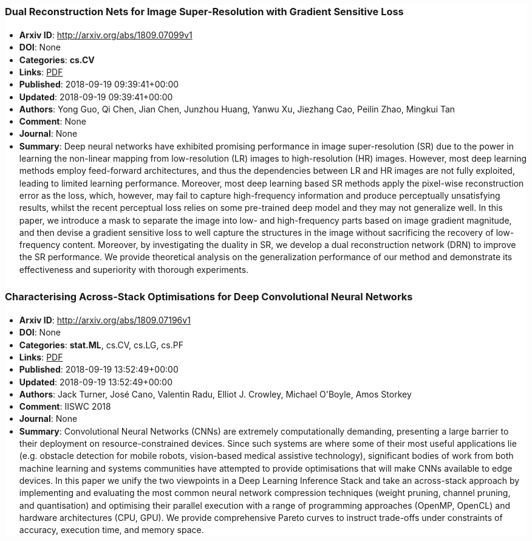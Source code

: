 

### Dual Reconstruction Nets for Image Super-Resolution with Gradient Sensitive Loss
- **Arxiv ID**: http://arxiv.org/abs/1809.07099v1
- **DOI**: None
- **Categories**: **cs.CV**
- **Links**: [PDF](http://arxiv.org/pdf/1809.07099v1)
- **Published**: 2018-09-19 09:39:41+00:00
- **Updated**: 2018-09-19 09:39:41+00:00
- **Authors**: Yong Guo, Qi Chen, Jian Chen, Junzhou Huang, Yanwu Xu, Jiezhang Cao, Peilin Zhao, Mingkui Tan
- **Comment**: None
- **Journal**: None
- **Summary**: Deep neural networks have exhibited promising performance in image super-resolution (SR) due to the power in learning the non-linear mapping from low-resolution (LR) images to high-resolution (HR) images. However, most deep learning methods employ feed-forward architectures, and thus the dependencies between LR and HR images are not fully exploited, leading to limited learning performance. Moreover, most deep learning based SR methods apply the pixel-wise reconstruction error as the loss, which, however, may fail to capture high-frequency information and produce perceptually unsatisfying results, whilst the recent perceptual loss relies on some pre-trained deep model and they may not generalize well. In this paper, we introduce a mask to separate the image into low- and high-frequency parts based on image gradient magnitude, and then devise a gradient sensitive loss to well capture the structures in the image without sacrificing the recovery of low-frequency content. Moreover, by investigating the duality in SR, we develop a dual reconstruction network (DRN) to improve the SR performance. We provide theoretical analysis on the generalization performance of our method and demonstrate its effectiveness and superiority with thorough experiments.



### Characterising Across-Stack Optimisations for Deep Convolutional Neural Networks
- **Arxiv ID**: http://arxiv.org/abs/1809.07196v1
- **DOI**: None
- **Categories**: **stat.ML**, cs.CV, cs.LG, cs.PF
- **Links**: [PDF](http://arxiv.org/pdf/1809.07196v1)
- **Published**: 2018-09-19 13:52:49+00:00
- **Updated**: 2018-09-19 13:52:49+00:00
- **Authors**: Jack Turner, José Cano, Valentin Radu, Elliot J. Crowley, Michael O'Boyle, Amos Storkey
- **Comment**: IISWC 2018
- **Journal**: None
- **Summary**: Convolutional Neural Networks (CNNs) are extremely computationally demanding, presenting a large barrier to their deployment on resource-constrained devices. Since such systems are where some of their most useful applications lie (e.g. obstacle detection for mobile robots, vision-based medical assistive technology), significant bodies of work from both machine learning and systems communities have attempted to provide optimisations that will make CNNs available to edge devices. In this paper we unify the two viewpoints in a Deep Learning Inference Stack and take an across-stack approach by implementing and evaluating the most common neural network compression techniques (weight pruning, channel pruning, and quantisation) and optimising their parallel execution with a range of programming approaches (OpenMP, OpenCL) and hardware architectures (CPU, GPU). We provide comprehensive Pareto curves to instruct trade-offs under constraints of accuracy, execution time, and memory space.
